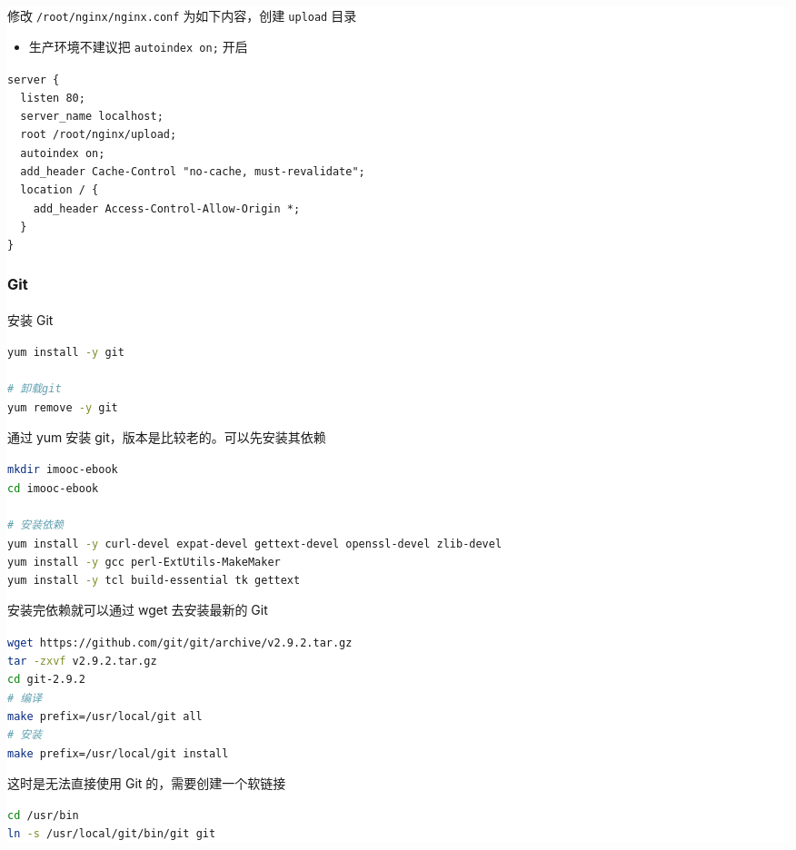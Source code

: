 修改 `/root/nginx/nginx.conf` 为如下内容，创建 `upload` 目录

- 生产环境不建议把 `autoindex on;` 开启

```nginx
server {
  listen 80;
  server_name localhost;
  root /root/nginx/upload;
  autoindex on;
  add_header Cache-Control "no-cache, must-revalidate";
  location / {
    add_header Access-Control-Allow-Origin *;
  }
}
```

### Git

安装 Git

```bash
yum install -y git

# 卸载git
yum remove -y git
```

通过 yum 安装 git，版本是比较老的。可以先安装其依赖

```bash
mkdir imooc-ebook
cd imooc-ebook

# 安装依赖
yum install -y curl-devel expat-devel gettext-devel openssl-devel zlib-devel
yum install -y gcc perl-ExtUtils-MakeMaker
yum install -y tcl build-essential tk gettext
```

安装完依赖就可以通过 wget 去安装最新的 Git

```bash
wget https://github.com/git/git/archive/v2.9.2.tar.gz
tar -zxvf v2.9.2.tar.gz
cd git-2.9.2
# 编译
make prefix=/usr/local/git all
# 安装
make prefix=/usr/local/git install
```

这时是无法直接使用 Git 的，需要创建一个软链接

```bash
cd /usr/bin
ln -s /usr/local/git/bin/git git
```
